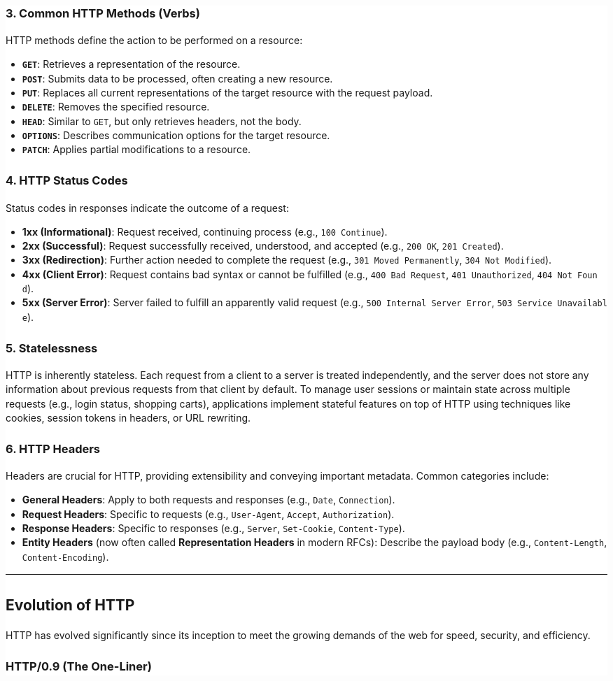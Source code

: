 ### 3. Common HTTP Methods (Verbs)

HTTP methods define the action to be performed on a resource:

- **`GET`**: Retrieves a representation of the resource.
- **`POST`**: Submits data to be processed, often creating a new resource.
- **`PUT`**: Replaces all current representations of the target resource with the request payload.
- **`DELETE`**: Removes the specified resource.
- **`HEAD`**: Similar to `GET`, but only retrieves headers, not the body.
- **`OPTIONS`**: Describes communication options for the target resource.
- **`PATCH`**: Applies partial modifications to a resource.

### 4. HTTP Status Codes

Status codes in responses indicate the outcome of a request:

- **1xx (Informational)**: Request received, continuing process (e.g., `100 Continue`).
- **2xx (Successful)**: Request successfully received, understood, and accepted (e.g., `200 OK`, `201 Created`).
- **3xx (Redirection)**: Further action needed to complete the request (e.g., `301 Moved Permanently`, `304 Not Modified`).
- **4xx (Client Error)**: Request contains bad syntax or cannot be fulfilled (e.g., `400 Bad Request`, `401 Unauthorized`, `404 Not Found`).
- **5xx (Server Error)**: Server failed to fulfill an apparently valid request (e.g., `500 Internal Server Error`, `503 Service Unavailable`).

### 5. Statelessness

HTTP is inherently stateless. Each request from a client to a server is treated independently, and the server does not store any information about previous requests from that client by default. To manage user sessions or maintain state across multiple requests (e.g., login status, shopping carts), applications implement stateful features on top of HTTP using techniques like cookies, session tokens in headers, or URL rewriting.

### 6. HTTP Headers

Headers are crucial for HTTP, providing extensibility and conveying important metadata. Common categories include:

- **General Headers**: Apply to both requests and responses (e.g., `Date`, `Connection`).
- **Request Headers**: Specific to requests (e.g., `User-Agent`, `Accept`, `Authorization`).
- **Response Headers**: Specific to responses (e.g., `Server`, `Set-Cookie`, `Content-Type`).
- **Entity Headers** (now often called **Representation Headers** in modern RFCs): Describe the payload body (e.g., `Content-Length`, `Content-Encoding`).

---

## Evolution of HTTP

HTTP has evolved significantly since its inception to meet the growing demands of the web for speed, security, and efficiency.

### HTTP/0.9 (The One-Liner)
